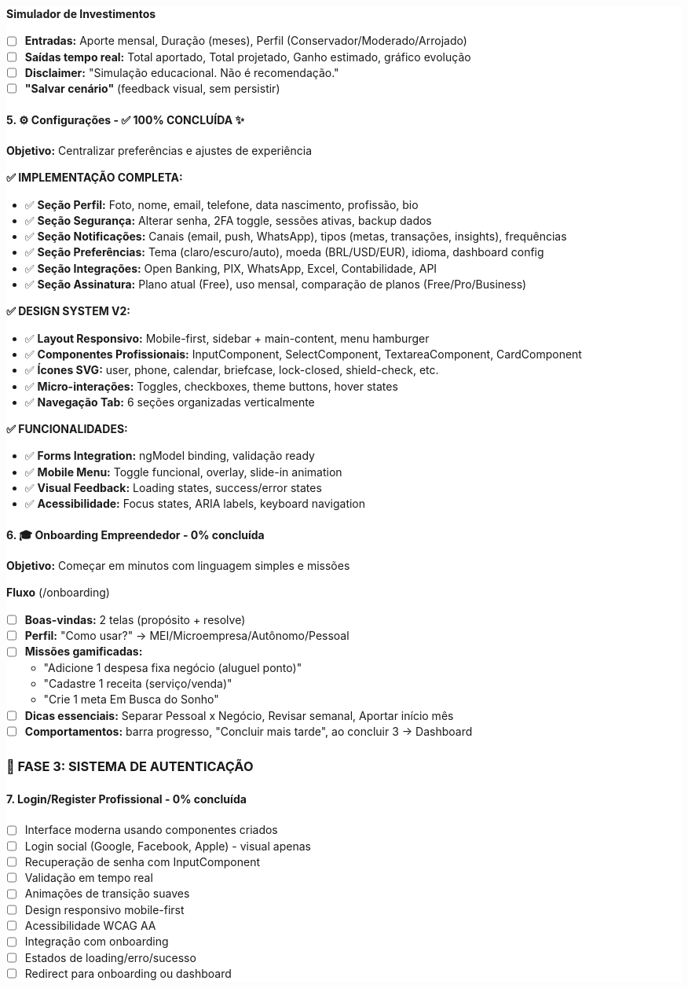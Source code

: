 **Simulador de Investimentos**
- [ ] **Entradas:** Aporte mensal, Duração (meses), Perfil (Conservador/Moderado/Arrojado)
- [ ] **Saídas tempo real:** Total aportado, Total projetado, Ganho estimado, gráfico evolução
- [ ] **Disclaimer:** "Simulação educacional. Não é recomendação."
- [ ] **"Salvar cenário"** (feedback visual, sem persistir)

#### **5. ⚙️ Configurações** - ✅ 100% CONCLUÍDA ✨
**Objetivo:** Centralizar preferências e ajustes de experiência

**✅ IMPLEMENTAÇÃO COMPLETA:**
- ✅ **Seção Perfil:** Foto, nome, email, telefone, data nascimento, profissão, bio
- ✅ **Seção Segurança:** Alterar senha, 2FA toggle, sessões ativas, backup dados
- ✅ **Seção Notificações:** Canais (email, push, WhatsApp), tipos (metas, transações, insights), frequências
- ✅ **Seção Preferências:** Tema (claro/escuro/auto), moeda (BRL/USD/EUR), idioma, dashboard config
- ✅ **Seção Integrações:** Open Banking, PIX, WhatsApp, Excel, Contabilidade, API
- ✅ **Seção Assinatura:** Plano atual (Free), uso mensal, comparação de planos (Free/Pro/Business)

**✅ DESIGN SYSTEM V2:**
- ✅ **Layout Responsivo:** Mobile-first, sidebar + main-content, menu hamburger
- ✅ **Componentes Profissionais:** InputComponent, SelectComponent, TextareaComponent, CardComponent 
- ✅ **Ícones SVG:** user, phone, calendar, briefcase, lock-closed, shield-check, etc.
- ✅ **Micro-interações:** Toggles, checkboxes, theme buttons, hover states
- ✅ **Navegação Tab:** 6 seções organizadas verticalmente

**✅ FUNCIONALIDADES:**
- ✅ **Forms Integration:** ngModel binding, validação ready
- ✅ **Mobile Menu:** Toggle funcional, overlay, slide-in animation
- ✅ **Visual Feedback:** Loading states, success/error states
- ✅ **Acessibilidade:** Focus states, ARIA labels, keyboard navigation

#### **6. 🎓 Onboarding Empreendedor** - 0% concluída
**Objetivo:** Começar em minutos com linguagem simples e missões

**Fluxo** (/onboarding)
- [ ] **Boas-vindas:** 2 telas (propósito + resolve)
- [ ] **Perfil:** "Como usar?" → MEI/Microempresa/Autônomo/Pessoal
- [ ] **Missões gamificadas:**
  - "Adicione 1 despesa fixa negócio (aluguel ponto)"
  - "Cadastre 1 receita (serviço/venda)"
  - "Crie 1 meta Em Busca do Sonho"
- [ ] **Dicas essenciais:** Separar Pessoal x Negócio, Revisar semanal, Aportar início mês
- [ ] **Comportamentos:** barra progresso, "Concluir mais tarde", ao concluir 3 → Dashboard

### **🔐 FASE 3: SISTEMA DE AUTENTICAÇÃO**

#### **7. Login/Register Profissional** - 0% concluída
- [ ] Interface moderna usando componentes criados
- [ ] Login social (Google, Facebook, Apple) - visual apenas
- [ ] Recuperação de senha com InputComponent
- [ ] Validação em tempo real
- [ ] Animações de transição suaves
- [ ] Design responsivo mobile-first
- [ ] Acessibilidade WCAG AA
- [ ] Integração com onboarding
- [ ] Estados de loading/erro/sucesso
- [ ] Redirect para onboarding ou dashboard
